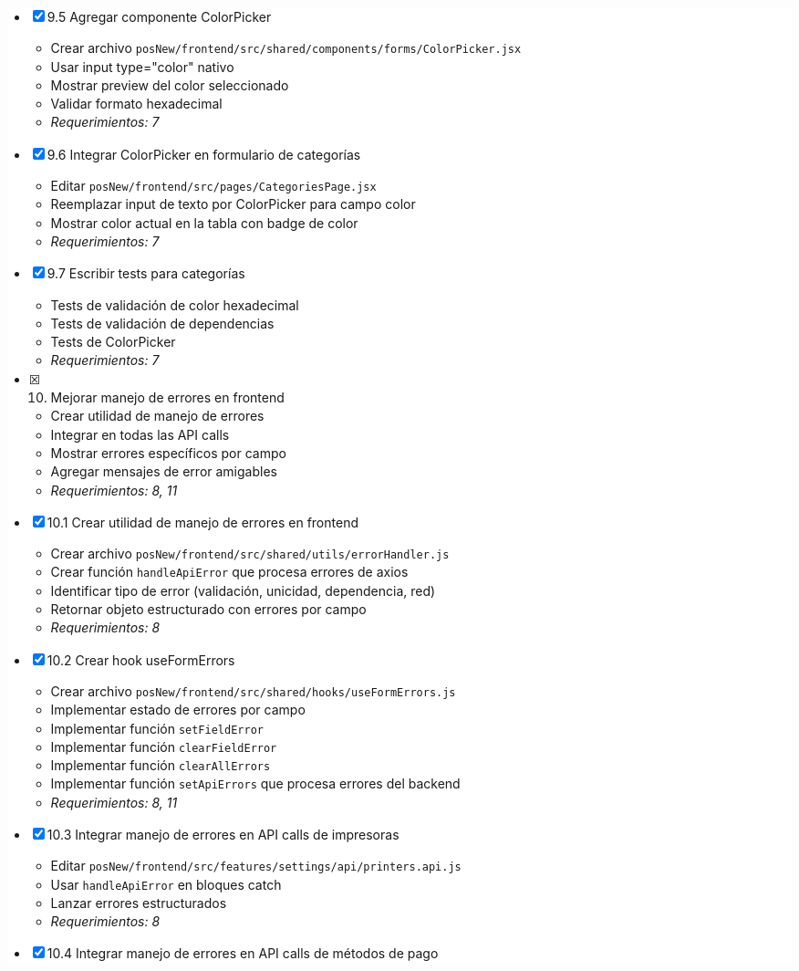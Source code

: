 - [x] 9.5 Agregar componente ColorPicker

  - Crear archivo `posNew/frontend/src/shared/components/forms/ColorPicker.jsx`
  - Usar input type="color" nativo
  - Mostrar preview del color seleccionado
  - Validar formato hexadecimal
  - _Requerimientos: 7_

- [x] 9.6 Integrar ColorPicker en formulario de categorías

  - Editar `posNew/frontend/src/pages/CategoriesPage.jsx`
  - Reemplazar input de texto por ColorPicker para campo color
  - Mostrar color actual en la tabla con badge de color
  - _Requerimientos: 7_

- [x] 9.7 Escribir tests para categorías

  - Tests de validación de color hexadecimal
  - Tests de validación de dependencias
  - Tests de ColorPicker
  - _Requerimientos: 7_

- [x] 10. Mejorar manejo de errores en frontend

  - Crear utilidad de manejo de errores
  - Integrar en todas las API calls
  - Mostrar errores específicos por campo
  - Agregar mensajes de error amigables
  - _Requerimientos: 8, 11_

- [x] 10.1 Crear utilidad de manejo de errores en frontend

  - Crear archivo `posNew/frontend/src/shared/utils/errorHandler.js`
  - Crear función `handleApiError` que procesa errores de axios
  - Identificar tipo de error (validación, unicidad, dependencia, red)
  - Retornar objeto estructurado con errores por campo
  - _Requerimientos: 8_

- [x] 10.2 Crear hook useFormErrors

  - Crear archivo `posNew/frontend/src/shared/hooks/useFormErrors.js`
  - Implementar estado de errores por campo
  - Implementar función `setFieldError`
  - Implementar función `clearFieldError`
  - Implementar función `clearAllErrors`
  - Implementar función `setApiErrors` que procesa errores del backend
  - _Requerimientos: 8, 11_

- [x] 10.3 Integrar manejo de errores en API calls de impresoras

  - Editar `posNew/frontend/src/features/settings/api/printers.api.js`
  - Usar `handleApiError` en bloques catch
  - Lanzar errores estructurados
  - _Requerimientos: 8_



- [x] 10.4 Integrar manejo de errores en API calls de métodos de pago
